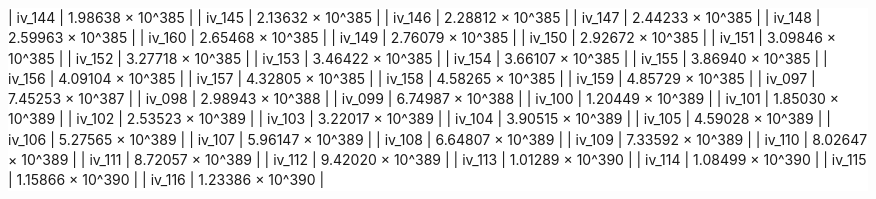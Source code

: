 | iv_144 | 1.98638 × 10^385 |
| iv_145 | 2.13632 × 10^385 |
| iv_146 | 2.28812 × 10^385 |
| iv_147 | 2.44233 × 10^385 |
| iv_148 | 2.59963 × 10^385 |
| iv_160 | 2.65468 × 10^385 |
| iv_149 | 2.76079 × 10^385 |
| iv_150 | 2.92672 × 10^385 |
| iv_151 | 3.09846 × 10^385 |
| iv_152 | 3.27718 × 10^385 |
| iv_153 | 3.46422 × 10^385 |
| iv_154 | 3.66107 × 10^385 |
| iv_155 | 3.86940 × 10^385 |
| iv_156 | 4.09104 × 10^385 |
| iv_157 | 4.32805 × 10^385 |
| iv_158 | 4.58265 × 10^385 |
| iv_159 | 4.85729 × 10^385 |
| iv_097 | 7.45253 × 10^387 |
| iv_098 | 2.98943 × 10^388 |
| iv_099 | 6.74987 × 10^388 |
| iv_100 | 1.20449 × 10^389 |
| iv_101 | 1.85030 × 10^389 |
| iv_102 | 2.53523 × 10^389 |
| iv_103 | 3.22017 × 10^389 |
| iv_104 | 3.90515 × 10^389 |
| iv_105 | 4.59028 × 10^389 |
| iv_106 | 5.27565 × 10^389 |
| iv_107 | 5.96147 × 10^389 |
| iv_108 | 6.64807 × 10^389 |
| iv_109 | 7.33592 × 10^389 |
| iv_110 | 8.02647 × 10^389 |
| iv_111 | 8.72057 × 10^389 |
| iv_112 | 9.42020 × 10^389 |
| iv_113 | 1.01289 × 10^390 |
| iv_114 | 1.08499 × 10^390 |
| iv_115 | 1.15866 × 10^390 |
| iv_116 | 1.23386 × 10^390 |